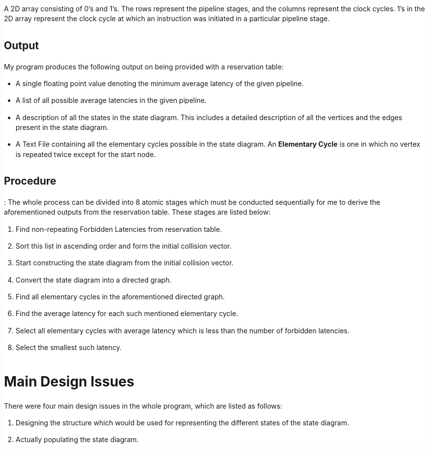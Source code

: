 A 2D array consisting of 0’s and 1’s. The rows represent the pipeline
stages, and the columns represent the clock cycles. 1’s in the 2D array
represent the clock cycle at which an instruction was initiated in a
particular pipeline stage.

Output
------

My program produces the following output on being provided with a
reservation table:

-   A single floating point value denoting the minimum average latency
    of the given pipeline.

-   A list of all possible average latencies in the given pipeline.

-   A description of all the states in the state diagram. This includes
    a detailed description of all the vertices and the edges present in
    the state diagram.

-   A Text File containing all the elementary cycles possible in the
    state diagram. An **Elementary Cycle** is one in which no vertex is
    repeated twice except for the start node.

Procedure
---------

: The whole process can be divided into 8 atomic stages which must be
conducted sequentially for me to derive the aforementioned outputs from
the reservation table. These stages are listed below:

1.  Find non-repeating Forbidden Latencies from reservation table.

2.  Sort this list in ascending order and form the initial collision
    vector.

3.  Start constructing the state diagram from the initial collision
    vector.

4.  Convert the state diagram into a directed graph.

5.  Find all elementary cycles in the aforementioned directed graph.

6.  Find the average latency for each such mentioned elementary cycle.

7.  Select all elementary cycles with average latency which is less than
    the number of forbidden latencies.

8.  Select the smallest such latency.

Main Design Issues
==================

There were four main design issues in the whole program, which are
listed as follows:

1.  Designing the structure which would be used for representing the
    different states of the state diagram.

2.  Actually populating the state diagram.
